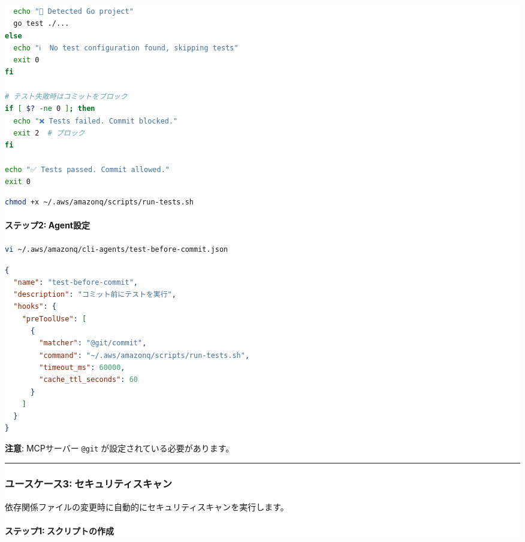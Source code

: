 ```bash
  echo "🐹 Detected Go project"
  go test ./...
else
  echo "ℹ️  No test configuration found, skipping tests"
  exit 0
fi

# テスト失敗時はコミットをブロック
if [ $? -ne 0 ]; then
  echo "❌ Tests failed. Commit blocked."
  exit 2  # ブロック
fi

echo "✅ Tests passed. Commit allowed."
exit 0
```

```bash
chmod +x ~/.aws/amazonq/scripts/run-tests.sh
```

#### ステップ2: Agent設定

```bash
vi ~/.aws/amazonq/cli-agents/test-before-commit.json
```

```json
{
  "name": "test-before-commit",
  "description": "コミット前にテストを実行",
  "hooks": {
    "preToolUse": [
      {
        "matcher": "@git/commit",
        "command": "~/.aws/amazonq/scripts/run-tests.sh",
        "timeout_ms": 60000,
        "cache_ttl_seconds": 60
      }
    ]
  }
}
```

**注意**: MCPサーバー `@git` が設定されている必要があります。

---

### ユースケース3: セキュリティスキャン

依存関係ファイルの変更時に自動的にセキュリティスキャンを実行します。

#### ステップ1: スクリプトの作成
